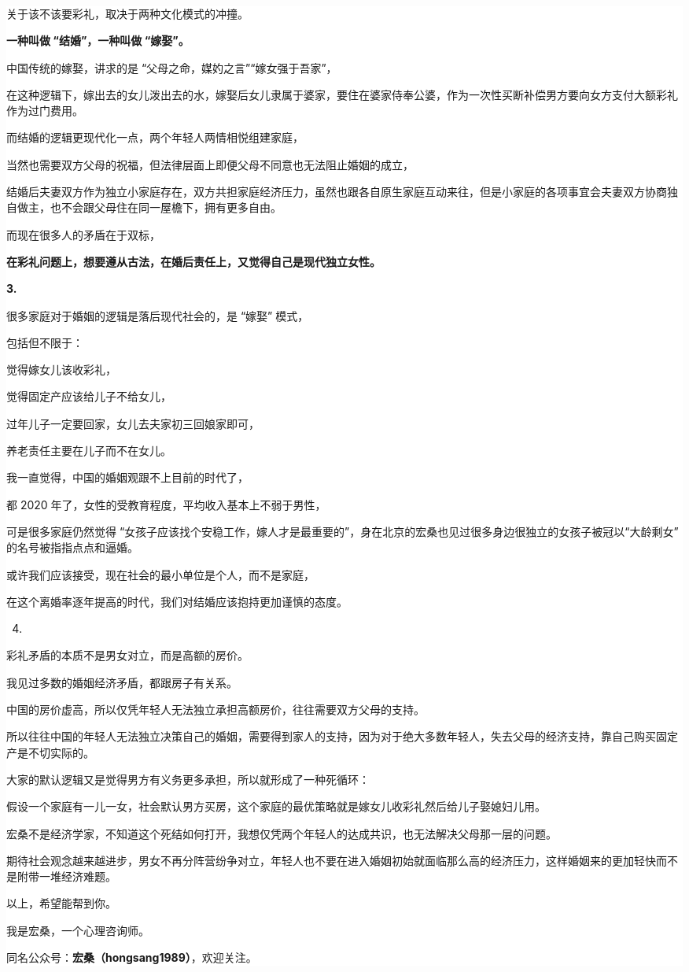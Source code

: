 关于该不该要彩礼，取决于两种文化模式的冲撞。

**一种叫做 “结婚”，一种叫做 “嫁娶”。**

中国传统的嫁娶，讲求的是 “父母之命，媒妁之言”“嫁女强于吾家”，

在这种逻辑下，嫁出去的女儿泼出去的水，嫁娶后女儿隶属于婆家，要住在婆家侍奉公婆，作为一次性买断补偿男方要向女方支付大额彩礼作为过门费用。

而结婚的逻辑更现代化一点，两个年轻人两情相悦组建家庭，

当然也需要双方父母的祝福，但法律层面上即便父母不同意也无法阻止婚姻的成立，

结婚后夫妻双方作为独立小家庭存在，双方共担家庭经济压力，虽然也跟各自原生家庭互动来往，但是小家庭的各项事宜会夫妻双方协商独自做主，也不会跟父母住在同一屋檐下，拥有更多自由。

而现在很多人的矛盾在于双标，

**在彩礼问题上，想要遵从古法，在婚后责任上，又觉得自己是现代独立女性。**

**3.**

很多家庭对于婚姻的逻辑是落后现代社会的，是 “嫁娶” 模式，

包括但不限于：

觉得嫁女儿该收彩礼，

觉得固定产应该给儿子不给女儿，

过年儿子一定要回家，女儿去夫家初三回娘家即可，

养老责任主要在儿子而不在女儿。

我一直觉得，中国的婚姻观跟不上目前的时代了，

都 2020 年了，女性的受教育程度，平均收入基本上不弱于男性，

可是很多家庭仍然觉得 “女孩子应该找个安稳工作，嫁人才是最重要的”，身在北京的宏桑也见过很多身边很独立的女孩子被冠以“大龄剩女” 的名号被指指点点和逼婚。

或许我们应该接受，现在社会的最小单位是个人，而不是家庭，

在这个离婚率逐年提高的时代，我们对结婚应该抱持更加谨慎的态度。

4.

彩礼矛盾的本质不是男女对立，而是高额的房价。

我见过多数的婚姻经济矛盾，都跟房子有关系。

中国的房价虚高，所以仅凭年轻人无法独立承担高额房价，往往需要双方父母的支持。

所以往往中国的年轻人无法独立决策自己的婚姻，需要得到家人的支持，因为对于绝大多数年轻人，失去父母的经济支持，靠自己购买固定产是不切实际的。

大家的默认逻辑又是觉得男方有义务更多承担，所以就形成了一种死循环：

假设一个家庭有一儿一女，社会默认男方买房，这个家庭的最优策略就是嫁女儿收彩礼然后给儿子娶媳妇儿用。

宏桑不是经济学家，不知道这个死结如何打开，我想仅凭两个年轻人的达成共识，也无法解决父母那一层的问题。

期待社会观念越来越进步，男女不再分阵营纷争对立，年轻人也不要在进入婚姻初始就面临那么高的经济压力，这样婚姻来的更加轻快而不是附带一堆经济难题。

以上，希望能帮到你。

我是宏桑，一个心理咨询师。

同名公众号：**宏桑（hongsang1989）**，欢迎关注。
    
